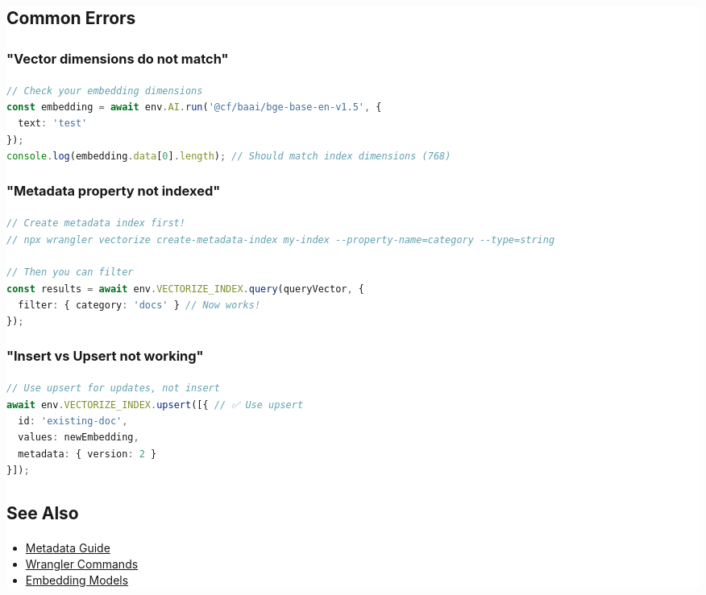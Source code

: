 ## Common Errors

### "Vector dimensions do not match"

```typescript
// Check your embedding dimensions
const embedding = await env.AI.run('@cf/baai/bge-base-en-v1.5', {
  text: 'test'
});
console.log(embedding.data[0].length); // Should match index dimensions (768)
```

### "Metadata property not indexed"

```typescript
// Create metadata index first!
// npx wrangler vectorize create-metadata-index my-index --property-name=category --type=string

// Then you can filter
const results = await env.VECTORIZE_INDEX.query(queryVector, {
  filter: { category: 'docs' } // Now works!
});
```

### "Insert vs Upsert not working"

```typescript
// Use upsert for updates, not insert
await env.VECTORIZE_INDEX.upsert([{ // ✅ Use upsert
  id: 'existing-doc',
  values: newEmbedding,
  metadata: { version: 2 }
}]);
```

## See Also

- [Metadata Guide](./metadata-guide.md)
- [Wrangler Commands](./wrangler-commands.md)
- [Embedding Models](./embedding-models.md)
